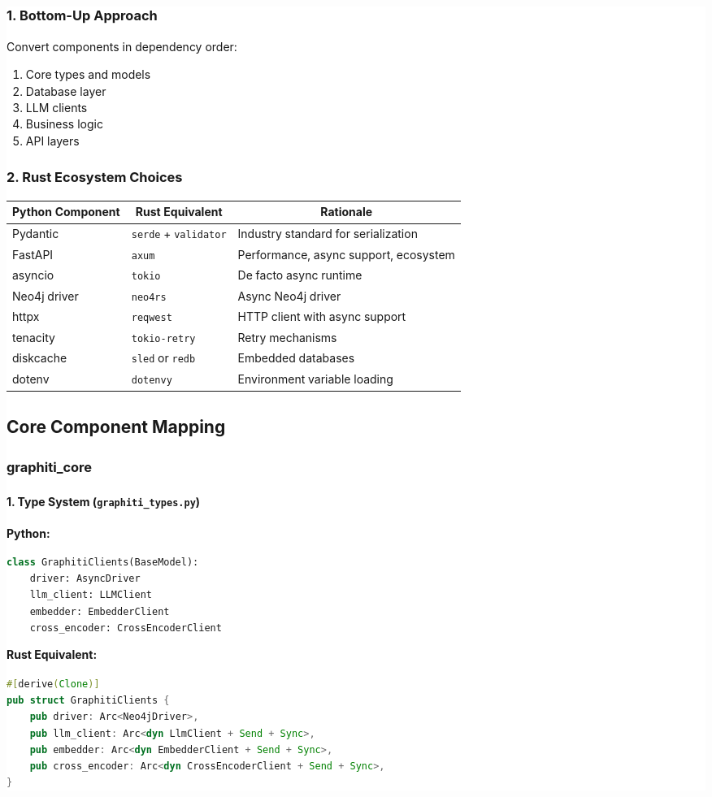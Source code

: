 ### 1. Bottom-Up Approach
Convert components in dependency order:
1. Core types and models
2. Database layer
3. LLM clients
4. Business logic
5. API layers

### 2. Rust Ecosystem Choices

| Python Component | Rust Equivalent | Rationale |
|------------------|-----------------|-----------|
| Pydantic | `serde` + `validator` | Industry standard for serialization |
| FastAPI | `axum` | Performance, async support, ecosystem |
| asyncio | `tokio` | De facto async runtime |
| Neo4j driver | `neo4rs` | Async Neo4j driver |
| httpx | `reqwest` | HTTP client with async support |
| tenacity | `tokio-retry` | Retry mechanisms |
| diskcache | `sled` or `redb` | Embedded databases |
| dotenv | `dotenvy` | Environment variable loading |

## Core Component Mapping

### graphiti_core

#### 1. Type System (`graphiti_types.py`)
**Python:**
```python
class GraphitiClients(BaseModel):
    driver: AsyncDriver
    llm_client: LLMClient
    embedder: EmbedderClient
    cross_encoder: CrossEncoderClient
```

**Rust Equivalent:**
```rust
#[derive(Clone)]
pub struct GraphitiClients {
    pub driver: Arc<Neo4jDriver>,
    pub llm_client: Arc<dyn LlmClient + Send + Sync>,
    pub embedder: Arc<dyn EmbedderClient + Send + Sync>,
    pub cross_encoder: Arc<dyn CrossEncoderClient + Send + Sync>,
}
```
